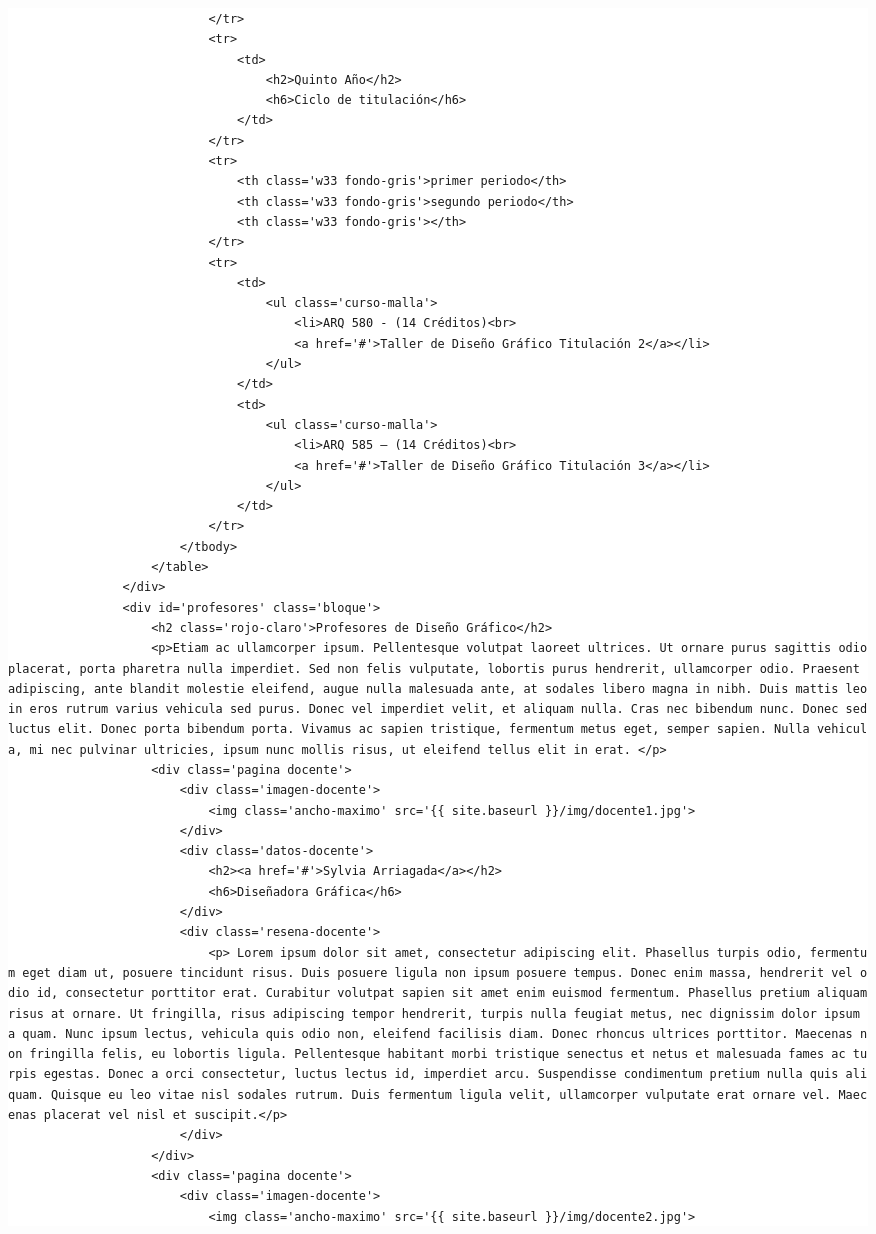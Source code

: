 								</tr>
								<tr>
									<td>
										<h2>Quinto Año</h2>
										<h6>Ciclo de titulación</h6>
									</td>
								</tr>
								<tr>
									<th class='w33 fondo-gris'>primer periodo</th>
									<th class='w33 fondo-gris'>segundo periodo</th>
									<th class='w33 fondo-gris'></th>
								</tr>
								<tr>
									<td> 
										<ul class='curso-malla'>
											<li>ARQ 580 - (14 Créditos)<br>
											<a href='#'>Taller de Diseño Gráfico Titulación 2</a></li>
										</ul>
									</td>
									<td>
										<ul class='curso-malla'>
											<li>ARQ 585 – (14 Créditos)<br>
											<a href='#'>Taller de Diseño Gráfico Titulación 3</a></li>
										</ul>
									</td>
								</tr>
							</tbody>
						</table>
					</div>
					<div id='profesores' class='bloque'>
						<h2 class='rojo-claro'>Profesores de Diseño Gráfico</h2>
						<p>Etiam ac ullamcorper ipsum. Pellentesque volutpat laoreet ultrices. Ut ornare purus sagittis odio placerat, porta pharetra nulla imperdiet. Sed non felis vulputate, lobortis purus hendrerit, ullamcorper odio. Praesent adipiscing, ante blandit molestie eleifend, augue nulla malesuada ante, at sodales libero magna in nibh. Duis mattis leo in eros rutrum varius vehicula sed purus. Donec vel imperdiet velit, et aliquam nulla. Cras nec bibendum nunc. Donec sed luctus elit. Donec porta bibendum porta. Vivamus ac sapien tristique, fermentum metus eget, semper sapien. Nulla vehicula, mi nec pulvinar ultricies, ipsum nunc mollis risus, ut eleifend tellus elit in erat. </p>
						<div class='pagina docente'>
							<div class='imagen-docente'>
								<img class='ancho-maximo' src='{{ site.baseurl }}/img/docente1.jpg'>
							</div>
							<div class='datos-docente'>
								<h2><a href='#'>Sylvia Arriagada</a></h2>
								<h6>Diseñadora Gráfica</h6>
							</div>
							<div class='resena-docente'>
								<p> Lorem ipsum dolor sit amet, consectetur adipiscing elit. Phasellus turpis odio, fermentum eget diam ut, posuere tincidunt risus. Duis posuere ligula non ipsum posuere tempus. Donec enim massa, hendrerit vel odio id, consectetur porttitor erat. Curabitur volutpat sapien sit amet enim euismod fermentum. Phasellus pretium aliquam risus at ornare. Ut fringilla, risus adipiscing tempor hendrerit, turpis nulla feugiat metus, nec dignissim dolor ipsum a quam. Nunc ipsum lectus, vehicula quis odio non, eleifend facilisis diam. Donec rhoncus ultrices porttitor. Maecenas non fringilla felis, eu lobortis ligula. Pellentesque habitant morbi tristique senectus et netus et malesuada fames ac turpis egestas. Donec a orci consectetur, luctus lectus id, imperdiet arcu. Suspendisse condimentum pretium nulla quis aliquam. Quisque eu leo vitae nisl sodales rutrum. Duis fermentum ligula velit, ullamcorper vulputate erat ornare vel. Maecenas placerat vel nisl et suscipit.</p>
							</div>
						</div>
						<div class='pagina docente'>
							<div class='imagen-docente'>
								<img class='ancho-maximo' src='{{ site.baseurl }}/img/docente2.jpg'>